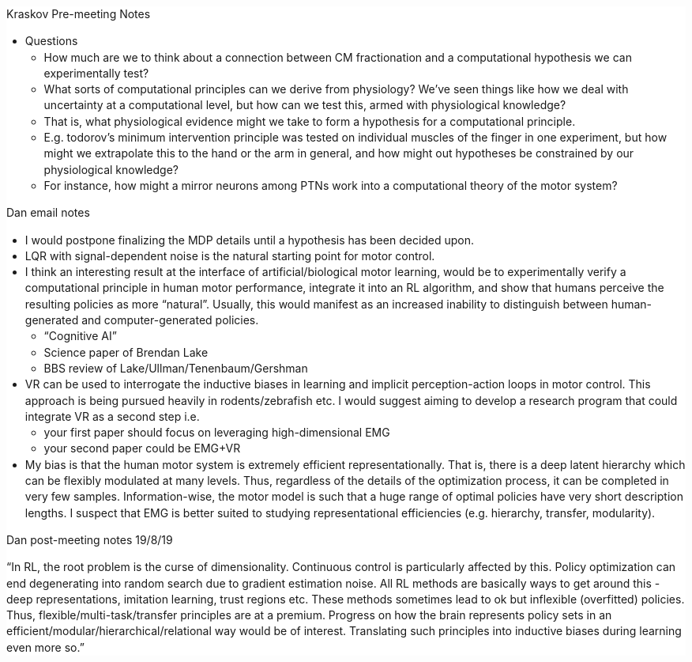 


Kraskov Pre-meeting Notes 
* Questions
   * How much are we to think about a connection between CM fractionation and a computational hypothesis we can experimentally test? 
   * What  sorts of computational principles can we derive from physiology? We’ve seen things like how we deal with uncertainty at a computational level, but how can we test this, armed with physiological knowledge?
   * That is, what physiological evidence might we take to form a hypothesis for a computational principle. 
   * E.g. todorov’s minimum intervention principle was tested on individual muscles of the finger in one experiment, but how might we extrapolate this to the hand or the arm in general, and how might out hypotheses be constrained by our physiological knowledge? 
   * For instance, how might a mirror neurons among PTNs work into a computational theory of the motor system? 


Dan email notes 
* I would postpone finalizing the MDP details until a hypothesis has been decided upon. 
* LQR with signal-dependent noise is the natural starting point for motor control.
* I think an interesting result at the interface of artificial/biological motor learning, would be to experimentally verify a computational principle in human motor performance, integrate it into an RL algorithm, and show that humans perceive the resulting policies as more “natural”. Usually, this would manifest as an increased inability to distinguish between human-generated and computer-generated policies.
   * “Cognitive AI” 
   * Science paper of Brendan Lake
   * BBS review of Lake/Ullman/Tenenbaum/Gershman
* VR can be used to interrogate the inductive biases in learning and implicit perception-action loops in motor control. This approach is being pursued heavily in rodents/zebrafish etc. I would suggest aiming to develop a research program that could integrate VR as a second step i.e. 
   * your first paper should focus on leveraging high-dimensional EMG
   * your second paper could be EMG+VR
* My bias is that the human motor system is extremely efficient representationally. That is, there is a deep latent hierarchy which can be flexibly modulated at many levels. Thus, regardless of the details of the optimization process, it can be completed in very few samples. Information-wise, the motor model is such that a huge range of optimal policies have very short description lengths. I suspect that EMG is better suited to studying representational efficiencies (e.g. hierarchy, transfer, modularity).




Dan post-meeting notes 19/8/19


“In RL, the root problem is the curse of dimensionality. Continuous control is particularly affected by this. Policy optimization can end degenerating into random search due to gradient estimation noise. All RL methods are basically ways to get around this - deep representations, imitation learning, trust regions etc. These methods sometimes lead to ok but inflexible (overfitted) policies. Thus, flexible/multi-task/transfer principles are at a premium. Progress on how the brain represents policy sets in an efficient/modular/hierarchical/relational way would be of interest. Translating such principles into inductive biases during learning even more so.”
